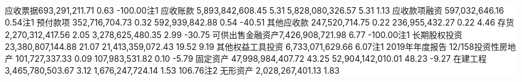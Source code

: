 应收票据693,291,211.71
0.63
-100.00注1
应收账款
5,893,842,608.45
5.31
5,828,080,326.57
5.31
1.13
应收款项融资
597,032,646.16
0.54注1
预付款项
352,716,704.73
0.32
592,939,842.88
0.54
-40.51
其他应收款
247,520,714.75
0.22
236,955,432.27
0.22
4.46
存货
2,270,312,417.56
2.05
3,278,625,480.35
2.99
-30.75
可供出售金融资产7,426,908,721.98
6.77
-100.00注1
长期股权投资
23,380,807,144.88
21.07
21,413,359,072.43
19.52
9.19
其他权益工具投资
6,733,071,629.66
6.07注1
2019年年度报告
12/158投资性房地产
101,727,337.33
0.09
107,983,531.82
0.10
-5.79
固定资产
47,998,984,407.72
43.25
52,904,142,010.01
48.23
-9.27
在建工程
3,465,780,503.67
3.12
1,676,247,724.14
1.53
106.76注2
无形资产
2,028,267,401.13
1.83